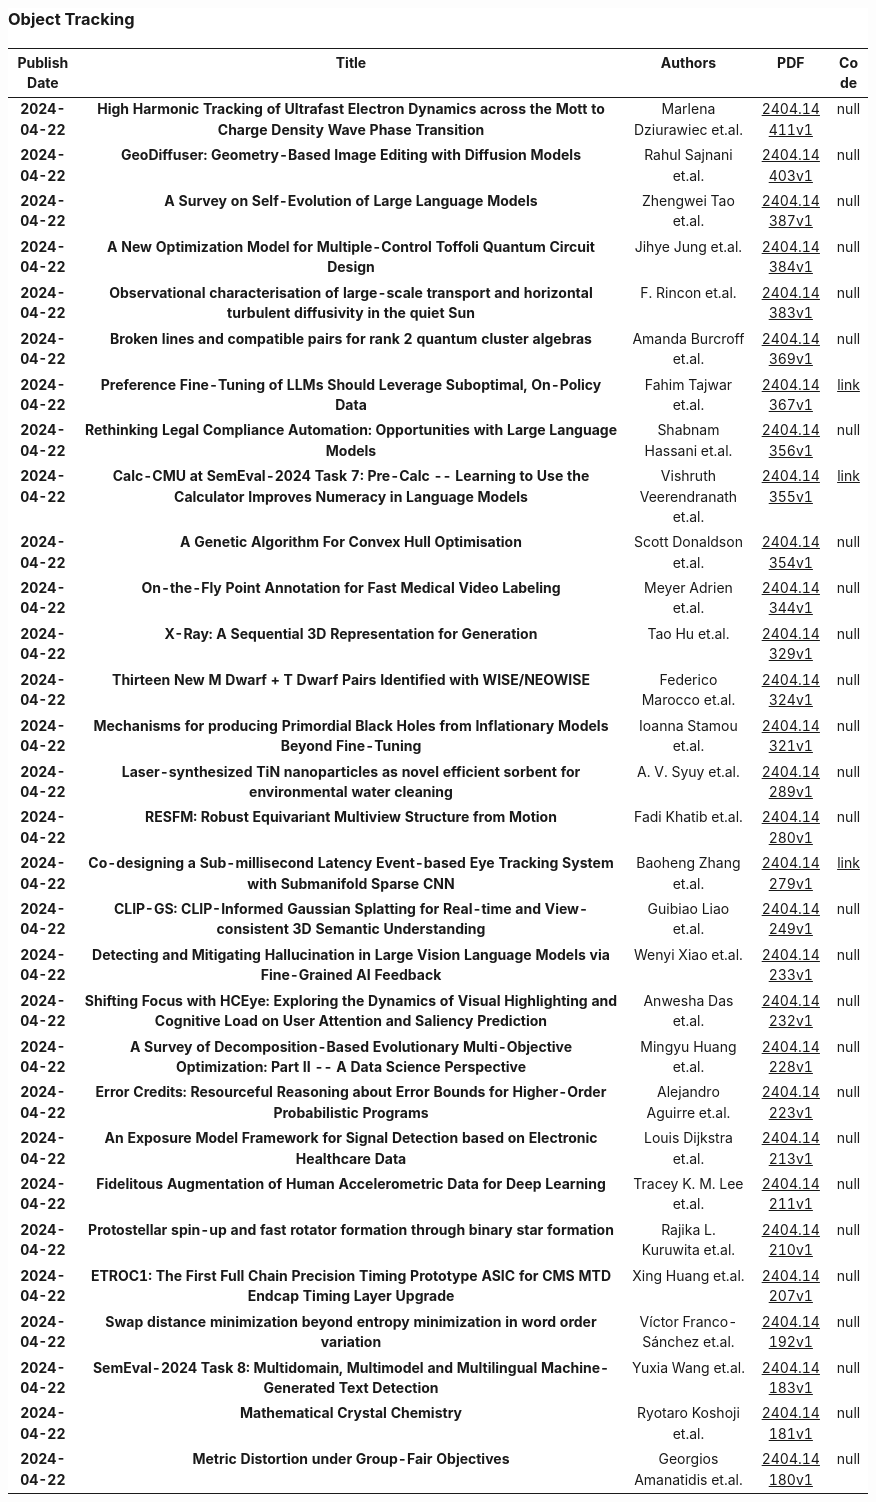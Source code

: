 ### Object Tracking
|Publish Date|Title|Authors|PDF|Code|
| :---: | :---: | :---: | :---: | :---: |
|**2024-04-22**|**High Harmonic Tracking of Ultrafast Electron Dynamics across the Mott to Charge Density Wave Phase Transition**|Marlena Dziurawiec et.al.|[2404.14411v1](http://arxiv.org/abs/2404.14411v1)|null|
|**2024-04-22**|**GeoDiffuser: Geometry-Based Image Editing with Diffusion Models**|Rahul Sajnani et.al.|[2404.14403v1](http://arxiv.org/abs/2404.14403v1)|null|
|**2024-04-22**|**A Survey on Self-Evolution of Large Language Models**|Zhengwei Tao et.al.|[2404.14387v1](http://arxiv.org/abs/2404.14387v1)|null|
|**2024-04-22**|**A New Optimization Model for Multiple-Control Toffoli Quantum Circuit Design**|Jihye Jung et.al.|[2404.14384v1](http://arxiv.org/abs/2404.14384v1)|null|
|**2024-04-22**|**Observational characterisation of large-scale transport and horizontal turbulent diffusivity in the quiet Sun**|F. Rincon et.al.|[2404.14383v1](http://arxiv.org/abs/2404.14383v1)|null|
|**2024-04-22**|**Broken lines and compatible pairs for rank 2 quantum cluster algebras**|Amanda Burcroff et.al.|[2404.14369v1](http://arxiv.org/abs/2404.14369v1)|null|
|**2024-04-22**|**Preference Fine-Tuning of LLMs Should Leverage Suboptimal, On-Policy Data**|Fahim Tajwar et.al.|[2404.14367v1](http://arxiv.org/abs/2404.14367v1)|[link](https://github.com/Asap7772/understanding-rlhf)|
|**2024-04-22**|**Rethinking Legal Compliance Automation: Opportunities with Large Language Models**|Shabnam Hassani et.al.|[2404.14356v1](http://arxiv.org/abs/2404.14356v1)|null|
|**2024-04-22**|**Calc-CMU at SemEval-2024 Task 7: Pre-Calc -- Learning to Use the Calculator Improves Numeracy in Language Models**|Vishruth Veerendranath et.al.|[2404.14355v1](http://arxiv.org/abs/2404.14355v1)|[link](https://github.com/calc-cmu/pre-calc)|
|**2024-04-22**|**A Genetic Algorithm For Convex Hull Optimisation**|Scott Donaldson et.al.|[2404.14354v1](http://arxiv.org/abs/2404.14354v1)|null|
|**2024-04-22**|**On-the-Fly Point Annotation for Fast Medical Video Labeling**|Meyer Adrien et.al.|[2404.14344v1](http://arxiv.org/abs/2404.14344v1)|null|
|**2024-04-22**|**X-Ray: A Sequential 3D Representation for Generation**|Tao Hu et.al.|[2404.14329v1](http://arxiv.org/abs/2404.14329v1)|null|
|**2024-04-22**|**Thirteen New M Dwarf + T Dwarf Pairs Identified with WISE/NEOWISE**|Federico Marocco et.al.|[2404.14324v1](http://arxiv.org/abs/2404.14324v1)|null|
|**2024-04-22**|**Mechanisms for producing Primordial Black Holes from Inflationary Models Beyond Fine-Tuning**|Ioanna Stamou et.al.|[2404.14321v1](http://arxiv.org/abs/2404.14321v1)|null|
|**2024-04-22**|**Laser-synthesized TiN nanoparticles as novel efficient sorbent for environmental water cleaning**|A. V. Syuy et.al.|[2404.14289v1](http://arxiv.org/abs/2404.14289v1)|null|
|**2024-04-22**|**RESFM: Robust Equivariant Multiview Structure from Motion**|Fadi Khatib et.al.|[2404.14280v1](http://arxiv.org/abs/2404.14280v1)|null|
|**2024-04-22**|**Co-designing a Sub-millisecond Latency Event-based Eye Tracking System with Submanifold Sparse CNN**|Baoheng Zhang et.al.|[2404.14279v1](http://arxiv.org/abs/2404.14279v1)|[link](https://github.com/casr-hku/esda)|
|**2024-04-22**|**CLIP-GS: CLIP-Informed Gaussian Splatting for Real-time and View-consistent 3D Semantic Understanding**|Guibiao Liao et.al.|[2404.14249v1](http://arxiv.org/abs/2404.14249v1)|null|
|**2024-04-22**|**Detecting and Mitigating Hallucination in Large Vision Language Models via Fine-Grained AI Feedback**|Wenyi Xiao et.al.|[2404.14233v1](http://arxiv.org/abs/2404.14233v1)|null|
|**2024-04-22**|**Shifting Focus with HCEye: Exploring the Dynamics of Visual Highlighting and Cognitive Load on User Attention and Saliency Prediction**|Anwesha Das et.al.|[2404.14232v1](http://arxiv.org/abs/2404.14232v1)|null|
|**2024-04-22**|**A Survey of Decomposition-Based Evolutionary Multi-Objective Optimization: Part II -- A Data Science Perspective**|Mingyu Huang et.al.|[2404.14228v1](http://arxiv.org/abs/2404.14228v1)|null|
|**2024-04-22**|**Error Credits: Resourceful Reasoning about Error Bounds for Higher-Order Probabilistic Programs**|Alejandro Aguirre et.al.|[2404.14223v1](http://arxiv.org/abs/2404.14223v1)|null|
|**2024-04-22**|**An Exposure Model Framework for Signal Detection based on Electronic Healthcare Data**|Louis Dijkstra et.al.|[2404.14213v1](http://arxiv.org/abs/2404.14213v1)|null|
|**2024-04-22**|**Fidelitous Augmentation of Human Accelerometric Data for Deep Learning**|Tracey K. M. Lee et.al.|[2404.14211v1](http://arxiv.org/abs/2404.14211v1)|null|
|**2024-04-22**|**Protostellar spin-up and fast rotator formation through binary star formation**|Rajika L. Kuruwita et.al.|[2404.14210v1](http://arxiv.org/abs/2404.14210v1)|null|
|**2024-04-22**|**ETROC1: The First Full Chain Precision Timing Prototype ASIC for CMS MTD Endcap Timing Layer Upgrade**|Xing Huang et.al.|[2404.14207v1](http://arxiv.org/abs/2404.14207v1)|null|
|**2024-04-22**|**Swap distance minimization beyond entropy minimization in word order variation**|Víctor Franco-Sánchez et.al.|[2404.14192v1](http://arxiv.org/abs/2404.14192v1)|null|
|**2024-04-22**|**SemEval-2024 Task 8: Multidomain, Multimodel and Multilingual Machine-Generated Text Detection**|Yuxia Wang et.al.|[2404.14183v1](http://arxiv.org/abs/2404.14183v1)|null|
|**2024-04-22**|**Mathematical Crystal Chemistry**|Ryotaro Koshoji et.al.|[2404.14181v1](http://arxiv.org/abs/2404.14181v1)|null|
|**2024-04-22**|**Metric Distortion under Group-Fair Objectives**|Georgios Amanatidis et.al.|[2404.14180v1](http://arxiv.org/abs/2404.14180v1)|null|

